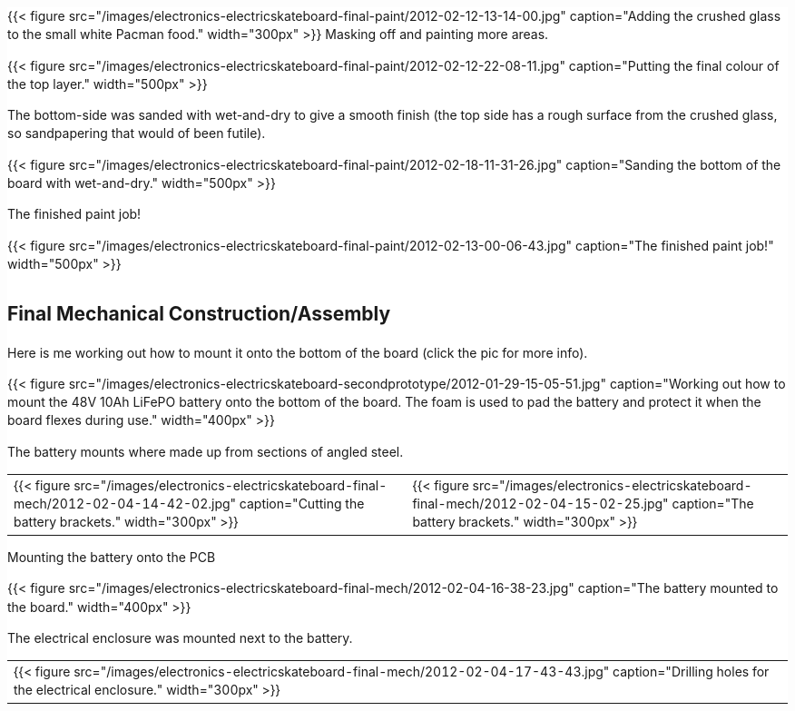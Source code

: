 <td >{{< figure src="/images/electronics-electricskateboard-final-paint/2012-02-12-13-14-00.jpg" caption="Adding the crushed glass to the small white Pacman food."  width="300px" >}}
</td>
</tr>
</tbody>
</table>
Masking off and painting more areas.

{{< figure src="/images/electronics-electricskateboard-final-paint/2012-02-12-22-08-11.jpg" caption="Putting the final colour of the top layer."  width="500px" >}}

The bottom-side was sanded with wet-and-dry to give a smooth finish (the top side has a rough surface from the crushed glass, so sandpapering that would of been futile).

{{< figure src="/images/electronics-electricskateboard-final-paint/2012-02-18-11-31-26.jpg" caption="Sanding the bottom of the board with wet-and-dry."  width="500px" >}}

The finished paint job!

{{< figure src="/images/electronics-electricskateboard-final-paint/2012-02-13-00-06-43.jpg" caption="The finished paint job!"  width="500px" >}}

## Final Mechanical Construction/Assembly

Here is me working out how to mount it onto the bottom of the board (click the pic for more info).

{{< figure src="/images/electronics-electricskateboard-secondprototype/2012-01-29-15-05-51.jpg" caption="Working out how to mount the 48V 10Ah LiFePO battery onto the bottom of the board. The foam is used to pad the battery and protect it when the board flexes during use."  width="400px" >}}

The battery mounts where made up from sections of angled steel.
<table>
<tbody >
<tr >

<td >{{< figure src="/images/electronics-electricskateboard-final-mech/2012-02-04-14-42-02.jpg" caption="Cutting the battery brackets."  width="300px" >}}
</td>

<td >{{< figure src="/images/electronics-electricskateboard-final-mech/2012-02-04-15-02-25.jpg" caption="The battery brackets."  width="300px" >}}
</td>
</tr>
</tbody>
</table>
Mounting the battery onto the PCB

{{< figure src="/images/electronics-electricskateboard-final-mech/2012-02-04-16-38-23.jpg" caption="The battery mounted to the board."  width="400px" >}}

The electrical enclosure was mounted next to the battery.
<table>
<tbody >
<tr >

<td >{{< figure src="/images/electronics-electricskateboard-final-mech/2012-02-04-17-43-43.jpg" caption="Drilling holes for the electrical enclosure."  width="300px" >}}
</td>

